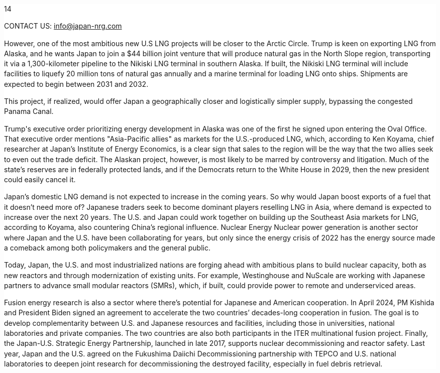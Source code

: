 
14



CONTACT  US: info@japan-nrg.com

However, one of the most ambitious new U.S LNG projects will be closer to the Arctic
Circle. Trump is keen on exporting LNG from Alaska, and he wants Japan to join a $44
billion joint venture that will produce natural gas in the North Slope region,
transporting it via a 1,300-kilometer pipeline to the Nikiski LNG terminal in southern
Alaska.
If built, the Nikiski LNG terminal will include facilities to liquefy 20 million tons of
natural gas annually and a marine terminal for loading LNG onto ships. Shipments are
expected to begin between 2031 and 2032.

This project, if realized, would offer Japan a geographically closer and logistically
simpler supply, bypassing the congested Panama Canal.

Trump's executive order prioritizing energy development in Alaska was one of the first
he signed upon entering the Oval Office. That executive order mentions "Asia-Pacific
allies" as markets for the U.S.-produced LNG, which, according to Ken Koyama, chief
researcher at Japan’s Institute of Energy Economics, is a clear sign that sales to the
region will be the way that the two allies seek to even out the trade deficit.
The Alaskan project, however, is most likely to be marred by controversy and litigation.
Much of the state’s reserves are in federally protected lands, and if the Democrats return
to the White House in 2029, then the new president could easily cancel it.

Japan’s domestic LNG demand is not expected to increase in the coming years. So why
would Japan boost exports of a fuel that it doesn’t need more of? Japanese traders seek
to become dominant players reselling LNG in Asia, where demand is expected to
increase over the next 20 years. The U.S. and Japan could work together on building up
the Southeast Asia markets for LNG, according to Koyama, also countering China’s
regional influence.
Nuclear Energy
Nuclear power generation is another sector where Japan and the U.S. have been
collaborating for years, but only since the energy crisis of 2022 has the energy source
made a comeback among both policymakers and the general public.

Today, Japan, the U.S. and most industrialized nations are forging ahead with
ambitious plans to build nuclear capacity, both as new reactors and through
modernization of existing units. For example, Westinghouse and NuScale are working
with Japanese partners to advance small modular reactors (SMRs), which, if built, could
provide power to remote and underserviced areas.

Fusion energy research is also a sector where there’s potential for Japanese and
American cooperation. In April 2024, PM Kishida and President Biden signed an
agreement to accelerate the two countries’ decades-long cooperation in fusion. The goal
is to develop complementarity between U.S. and Japanese resources and facilities,
including those in universities, national laboratories and private companies. The two
countries are also both participants in the ITER multinational fusion project.
Finally, the Japan-U.S. Strategic Energy Partnership, launched in late 2017, supports
nuclear decommissioning and reactor safety. Last year, Japan and the U.S. agreed on
the Fukushima Daiichi Decommissioning partnership with TEPCO and U.S. national
laboratories to deepen joint research for decommissioning the destroyed facility,
especially in fuel debris retrieval.
